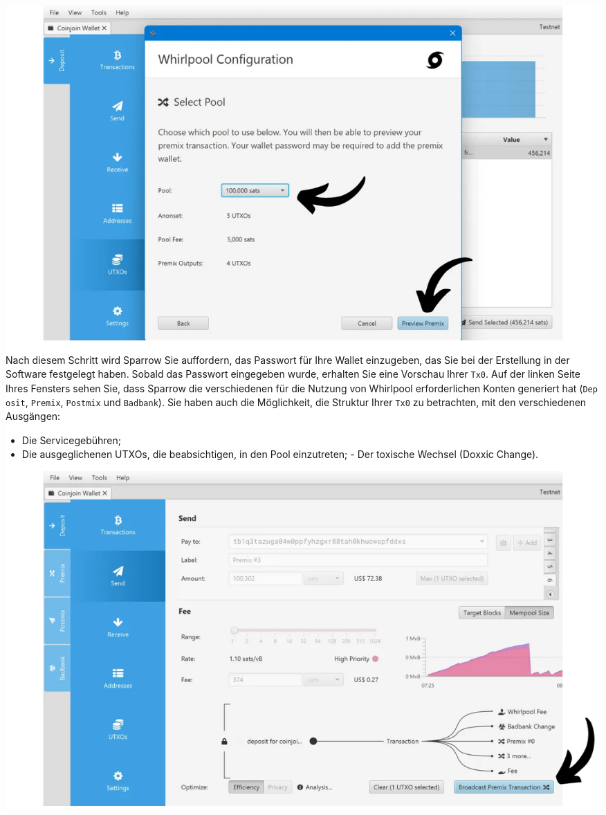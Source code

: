 ![sparrow](assets/notext/24.webp)

Nach diesem Schritt wird Sparrow Sie auffordern, das Passwort für Ihre Wallet einzugeben, das Sie bei der Erstellung in der Software festgelegt haben. Sobald das Passwort eingegeben wurde, erhalten Sie eine Vorschau Ihrer `Tx0`. Auf der linken Seite Ihres Fensters sehen Sie, dass Sparrow die verschiedenen für die Nutzung von Whirlpool erforderlichen Konten generiert hat (`Deposit`, `Premix`, `Postmix` und `Badbank`). Sie haben auch die Möglichkeit, die Struktur Ihrer `Tx0` zu betrachten, mit den verschiedenen Ausgängen:
- Die Servicegebühren;
- Die ausgeglichenen UTXOs, die beabsichtigen, in den Pool einzutreten; - Der toxische Wechsel (Doxxic Change).

![sparrow](assets/notext/25.webp)
